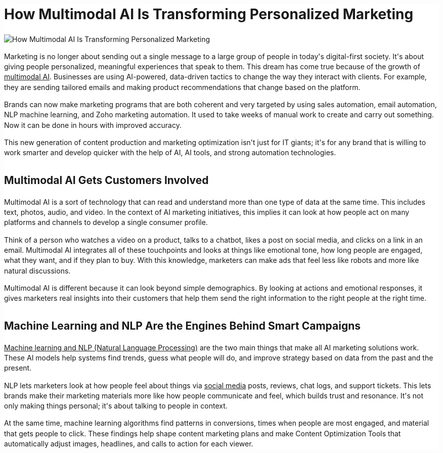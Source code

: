 # How Multimodal AI Is Transforming Personalized Marketing

![How Multimodal AI Is Transforming Personalized Marketing](https://admin.groupify.ai/assets/91a5964f-2c00-4c4e-abe5-18ad0605c1bb)

Marketing is no longer about sending out a single message to a large group of people in today's digital-first society. It's about giving people personalized, meaningful experiences that speak to them. This dream has come true because of the growth of [multimodal AI](https://groupify.ai/multimodal-ai-tools). Businesses are using AI-powered, data-driven tactics to change the way they interact with clients. For example, they are sending tailored emails and making product recommendations that change based on the platform.

Brands can now make marketing programs that are both coherent and very targeted by using sales automation, email automation, NLP machine learning, and Zoho marketing automation. It used to take weeks of manual work to create and carry out something. Now it can be done in hours with improved accuracy.

This new generation of content production and marketing optimization isn't just for IT giants; it's for any brand that is willing to work smarter and develop quicker with the help of AI, AI tools, and strong automation technologies.

## Multimodal AI Gets Customers Involved

Multimodal AI is a sort of technology that can read and understand more than one type of data at the same time. This includes text, photos, audio, and video. In the context of AI marketing initiatives, this implies it can look at how people act on many platforms and channels to develop a single consumer profile.

Think of a person who watches a video on a product, talks to a chatbot, likes a post on social media, and clicks on a link in an email. Multimodal AI integrates all of these touchpoints and looks at things like emotional tone, how long people are engaged, what they want, and if they plan to buy. With this knowledge, marketers can make ads that feel less like robots and more like natural discussions.

Multimodal AI is different because it can look beyond simple demographics. By looking at actions and emotional responses, it gives marketers real insights into their customers that help them send the right information to the right people at the right time.

## Machine Learning and NLP Are the Engines Behind Smart Campaigns

[Machine learning and NLP (Natural Language Processing)](https://groupify.ai/ai-and-machine-learning) are the two main things that make all AI marketing solutions work. These AI models help systems find trends, guess what people will do, and improve strategy based on data from the past and the present.

NLP lets marketers look at how people feel about things via [social media](https://groupify.ai/ai-tools-for-social-media) posts, reviews, chat logs, and support tickets. This lets brands make their marketing materials more like how people communicate and feel, which builds trust and resonance. It's not only making things personal; it's about talking to people in context.

At the same time, machine learning algorithms find patterns in conversions, times when people are most engaged, and material that gets people to click. These findings help shape content marketing plans and make Content Optimization Tools that automatically adjust images, headlines, and calls to action for each viewer.
